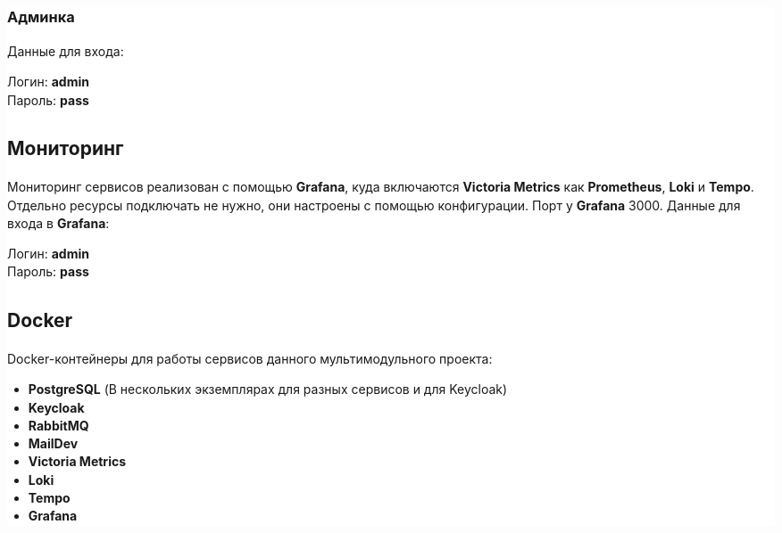 ### Админка
Данные для входа:

Логин: **admin**<br>
Пароль: **pass**


## Мониторинг

Мониторинг сервисов реализован с помощью **Grafana**, куда включаются **Victoria Metrics** как **Prometheus**, **Loki** 
и **Tempo**. Отдельно ресурсы подключать не нужно, они настроены с помощью конфигурации. Порт у **Grafana** 3000. Данные 
для входа в **Grafana**:

Логин: **admin**<br>
Пароль: **pass**

## Docker

Docker-контейнеры для работы сервисов данного мультимодульного проекта:
- **PostgreSQL** (В нескольких экземплярах для разных сервисов и для Keycloak)
- **Keycloak**
- **RabbitMQ**
- **MailDev**
- **Victoria Metrics**
- **Loki**
- **Tempo**
- **Grafana**